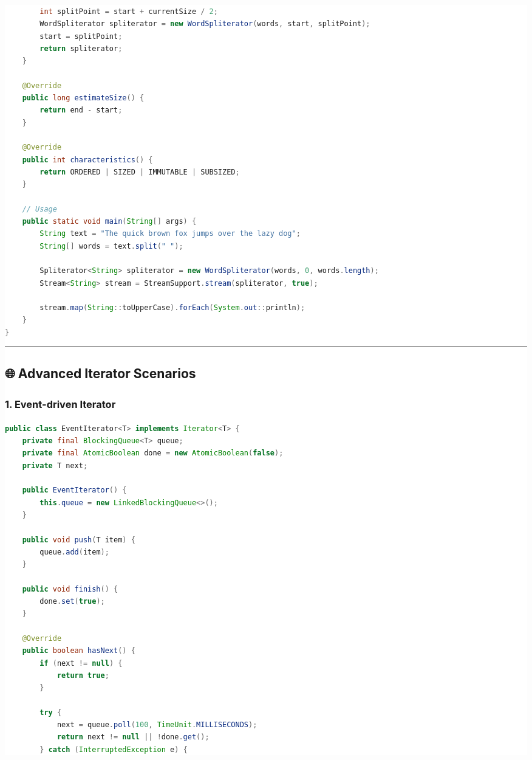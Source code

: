 ```java
        int splitPoint = start + currentSize / 2;
        WordSpliterator spliterator = new WordSpliterator(words, start, splitPoint);
        start = splitPoint;
        return spliterator;
    }
    
    @Override
    public long estimateSize() {
        return end - start;
    }
    
    @Override
    public int characteristics() {
        return ORDERED | SIZED | IMMUTABLE | SUBSIZED;
    }
    
    // Usage
    public static void main(String[] args) {
        String text = "The quick brown fox jumps over the lazy dog";
        String[] words = text.split(" ");
        
        Spliterator<String> spliterator = new WordSpliterator(words, 0, words.length);
        Stream<String> stream = StreamSupport.stream(spliterator, true);
        
        stream.map(String::toUpperCase).forEach(System.out::println);
    }
}
```

---

## 🌐 Advanced Iterator Scenarios

### 1. Event-driven Iterator
```java
public class EventIterator<T> implements Iterator<T> {
    private final BlockingQueue<T> queue;
    private final AtomicBoolean done = new AtomicBoolean(false);
    private T next;

    public EventIterator() {
        this.queue = new LinkedBlockingQueue<>();
    }

    public void push(T item) {
        queue.add(item);
    }

    public void finish() {
        done.set(true);
    }

    @Override
    public boolean hasNext() {
        if (next != null) {
            return true;
        }
        
        try {
            next = queue.poll(100, TimeUnit.MILLISECONDS);
            return next != null || !done.get();
        } catch (InterruptedException e) {
```